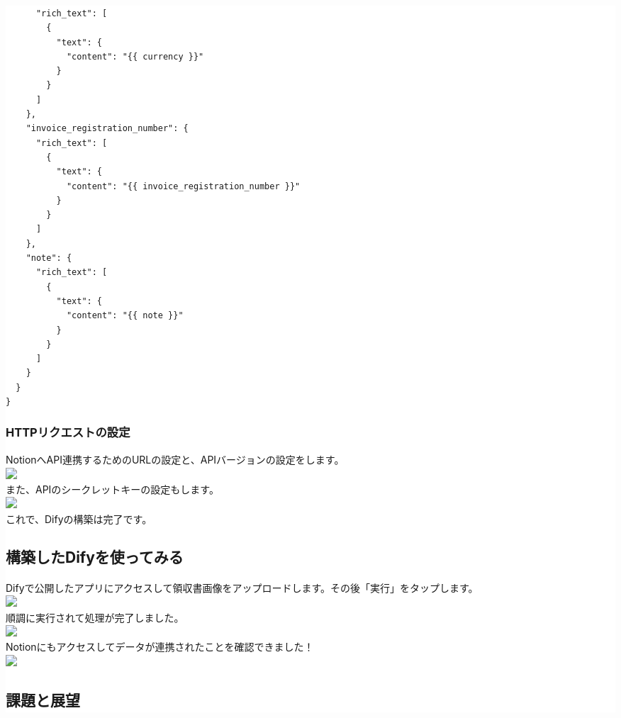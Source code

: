 ```
      "rich_text": [
        {
          "text": {
            "content": "{{ currency }}"
          }
        }
      ]
    },
    "invoice_registration_number": {
      "rich_text": [
        {
          "text": {
            "content": "{{ invoice_registration_number }}"
          }
        }
      ]
    },
    "note": {
      "rich_text": [
        {
          "text": {
            "content": "{{ note }}"
          }
        }
      ]
    }
  }
}
```

### HTTPリクエストの設定

NotionへAPI連携するためのURLの設定と、APIバージョンの設定をします。  
![](https://storage.googleapis.com/zenn-user-upload/e9bef8b83bca-20240814.png)  
また、APIのシークレットキーの設定もします。  
![](https://storage.googleapis.com/zenn-user-upload/814e2b948dac-20240814.png)  
これで、Difyの構築は完了です。

## 構築したDifyを使ってみる

Difyで公開したアプリにアクセスして領収書画像をアップロードします。その後「実行」をタップします。  
![](https://storage.googleapis.com/zenn-user-upload/be2fe202c840-20240814.png)  
順調に実行されて処理が完了しました。  
![](https://storage.googleapis.com/zenn-user-upload/3296dcfc36d0-20240814.png)  
Notionにもアクセスしてデータが連携されたことを確認できました！  
![](https://storage.googleapis.com/zenn-user-upload/1e0ff7e1585a-20240814.png)

## 課題と展望
